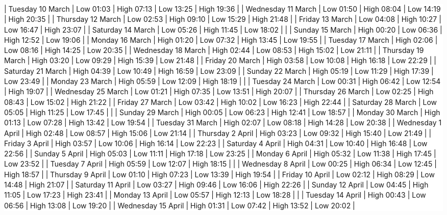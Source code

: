 | Tuesday 10 March | Low 01:03 | High 07:13 | Low 13:25 | High 19:36 | 
| Wednesday 11 March | Low 01:50 | High 08:04 | Low 14:19 | High 20:35 | 
| Thursday 12 March | Low 02:53 | High 09:10 | Low 15:29 | High 21:48 | 
| Friday 13 March | Low 04:08 | High 10:27 | Low 16:47 | High 23:07 | 
| Saturday 14 March | Low 05:26 | High 11:45 | Low 18:02 |  | 
| Sunday 15 March | High 00:20 | Low 06:36 | High 12:52 | Low 19:06 | 
| Monday 16 March | High 01:20 | Low 07:32 | High 13:45 | Low 19:55 | 
| Tuesday 17 March | High 02:06 | Low 08:16 | High 14:25 | Low 20:35 | 
| Wednesday 18 March | High 02:44 | Low 08:53 | High 15:02 | Low 21:11 | 
| Thursday 19 March | High 03:20 | Low 09:29 | High 15:39 | Low 21:48 | 
| Friday 20 March | High 03:58 | Low 10:08 | High 16:18 | Low 22:29 | 
| Saturday 21 March | High 04:39 | Low 10:49 | High 16:59 | Low 23:09 | 
| Sunday 22 March | High 05:19 | Low 11:29 | High 17:39 | Low 23:49 | 
| Monday 23 March | High 05:59 | Low 12:09 | High 18:19 |  | 
| Tuesday 24 March | Low 00:31 | High 06:42 | Low 12:54 | High 19:07 | 
| Wednesday 25 March | Low 01:21 | High 07:35 | Low 13:51 | High 20:07 | 
| Thursday 26 March | Low 02:25 | High 08:43 | Low 15:02 | High 21:22 | 
| Friday 27 March | Low 03:42 | High 10:02 | Low 16:23 | High 22:44 | 
| Saturday 28 March | Low 05:05 | High 11:25 | Low 17:45 |  | 
| Sunday 29 March | High 00:05 | Low 06:23 | High 12:41 | Low 18:57 | 
| Monday 30 March | High 01:13 | Low 07:28 | High 13:42 | Low 19:54 | 
| Tuesday 31 March | High 02:07 | Low 08:18 | High 14:28 | Low 20:38 | 
| Wednesday 1 April | High 02:48 | Low 08:57 | High 15:06 | Low 21:14 | 
| Thursday 2 April | High 03:23 | Low 09:32 | High 15:40 | Low 21:49 | 
| Friday 3 April | High 03:57 | Low 10:06 | High 16:14 | Low 22:23 | 
| Saturday 4 April | High 04:31 | Low 10:40 | High 16:48 | Low 22:56 | 
| Sunday 5 April | High 05:03 | Low 11:11 | High 17:18 | Low 23:25 | 
| Monday 6 April | High 05:32 | Low 11:38 | High 17:45 | Low 23:52 | 
| Tuesday 7 April | High 05:59 | Low 12:07 | High 18:15 |  | 
| Wednesday 8 April | Low 00:25 | High 06:34 | Low 12:45 | High 18:57 | 
| Thursday 9 April | Low 01:10 | High 07:23 | Low 13:39 | High 19:54 | 
| Friday 10 April | Low 02:12 | High 08:29 | Low 14:48 | High 21:07 | 
| Saturday 11 April | Low 03:27 | High 09:46 | Low 16:06 | High 22:26 | 
| Sunday 12 April | Low 04:45 | High 11:05 | Low 17:23 | High 23:41 | 
| Monday 13 April | Low 05:57 | High 12:13 | Low 18:28 |  | 
| Tuesday 14 April | High 00:43 | Low 06:56 | High 13:08 | Low 19:20 | 
| Wednesday 15 April | High 01:31 | Low 07:42 | High 13:52 | Low 20:02 | 